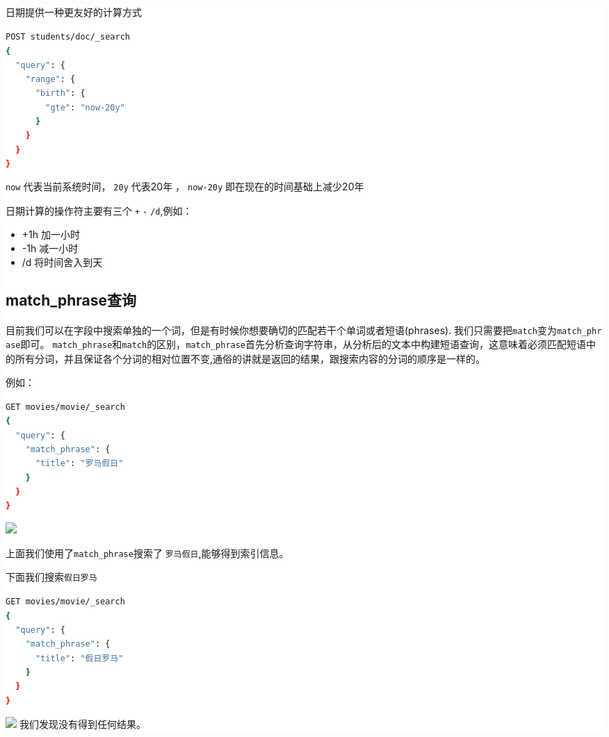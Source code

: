 日期提供一种更友好的计算方式

```bash
POST students/doc/_search
{
  "query": {
    "range": {
      "birth": {
        "gte": "now-20y"
      }
    }
  }
}
```
`now` 代表当前系统时间， `20y` 代表20年 ， `now-20y` 即在现在的时间基础上减少20年

日期计算的操作符主要有三个 `+`  `-`  `/d`,例如：
- +1h 加一小时
- -1h 减一小时
-  /d 将时间舍入到天

## match_phrase查询
目前我们可以在字段中搜索单独的一个词，但是有时候你想要确切的匹配若干个单词或者短语(phrases). 我们只需要把`match`变为`match_phrase`即可。
`match_phrase`和`match`的区别，`match_phrase`首先分析查询字符串，从分析后的文本中构建短语查询，这意味着必须匹配短语中的所有分词，并且保证各个分词的相对位置不变,通俗的讲就是返回的结果，跟搜索内容的分词的顺序是一样的。

例如：
```bash
GET movies/movie/_search
{
  "query": {
    "match_phrase": {
      "title": "罗马假日"
    }
  }
}
```
![](https://www.github.com/Clown95/StroyBack/raw/master/小书匠/1559130562833.png)

上面我们使用了`match_phrase`搜索了 `罗马假日`,能够得到索引信息。

下面我们搜索`假日罗马` 
```bash
GET movies/movie/_search
{
  "query": {
    "match_phrase": {
      "title": "假日罗马"
    }
  }
}
```
![](https://www.github.com/Clown95/StroyBack/raw/master/小书匠/1559130592142.png)
我们发现没有得到任何结果。
